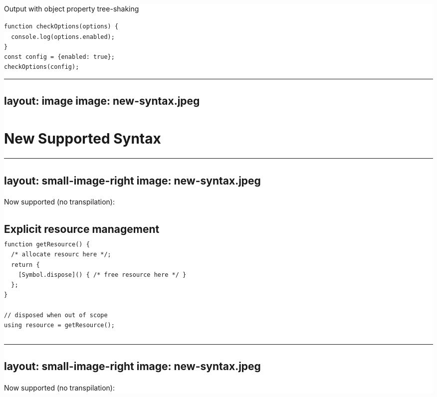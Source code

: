 <v-click>
<div style="margin-top: 1rem">Output with object property tree-shaking</div>

```javascript{hide|all|2,4}{at:1}
function checkOptions(options) {
  console.log(options.enabled);
}
const config = {enabled: true};
checkOptions(config);
```

</v-click>

---
layout: image
image: new-syntax.jpeg
---

# New Supported Syntax

---
layout: small-image-right
image: new-syntax.jpeg
---

<div style="margin-bottom: 1rem">Now supported (no transpilation):</div>
<v-click>

## Explicit resource management

<div style="margin: -1rem 0 2rem">

```javascript{all|4,9}{at:2}
function getResource() {
  /* allocate resourc here */;
  return {
    [Symbol.dispose]() { /* free resource here */ }
  };
}

// disposed when out of scope
using resource = getResource();
```

</div>
</v-click>

---
layout: small-image-right
image: new-syntax.jpeg
---

<div style="margin-bottom: 1rem">Now supported (no transpilation):</div>
